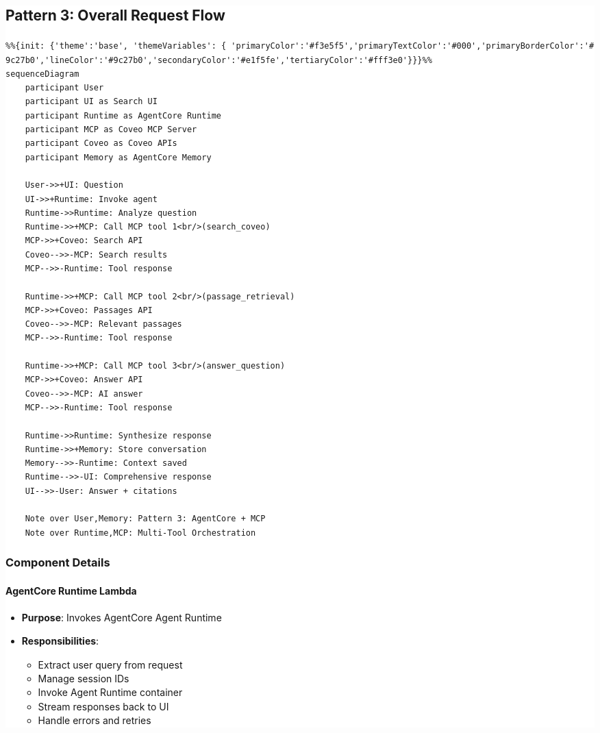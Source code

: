 ## Pattern 3: Overall Request Flow

```mermaid
%%{init: {'theme':'base', 'themeVariables': { 'primaryColor':'#f3e5f5','primaryTextColor':'#000','primaryBorderColor':'#9c27b0','lineColor':'#9c27b0','secondaryColor':'#e1f5fe','tertiaryColor':'#fff3e0'}}}%%
sequenceDiagram
    participant User
    participant UI as Search UI
    participant Runtime as AgentCore Runtime
    participant MCP as Coveo MCP Server
    participant Coveo as Coveo APIs
    participant Memory as AgentCore Memory
    
    User->>+UI: Question
    UI->>+Runtime: Invoke agent
    Runtime->>Runtime: Analyze question
    Runtime->>+MCP: Call MCP tool 1<br/>(search_coveo)
    MCP->>+Coveo: Search API
    Coveo-->>-MCP: Search results
    MCP-->>-Runtime: Tool response
    
    Runtime->>+MCP: Call MCP tool 2<br/>(passage_retrieval)
    MCP->>+Coveo: Passages API
    Coveo-->>-MCP: Relevant passages
    MCP-->>-Runtime: Tool response
    
    Runtime->>+MCP: Call MCP tool 3<br/>(answer_question)
    MCP->>+Coveo: Answer API
    Coveo-->>-MCP: AI answer
    MCP-->>-Runtime: Tool response
    
    Runtime->>Runtime: Synthesize response
    Runtime->>+Memory: Store conversation
    Memory-->>-Runtime: Context saved
    Runtime-->>-UI: Comprehensive response
    UI-->>-User: Answer + citations
    
    Note over User,Memory: Pattern 3: AgentCore + MCP
    Note over Runtime,MCP: Multi-Tool Orchestration
```

### Component Details

#### AgentCore Runtime Lambda

- **Purpose**: Invokes AgentCore Agent Runtime
- **Responsibilities**:

    - Extract user query from request
    - Manage session IDs
    - Invoke Agent Runtime container
    - Stream responses back to UI
    - Handle errors and retries
